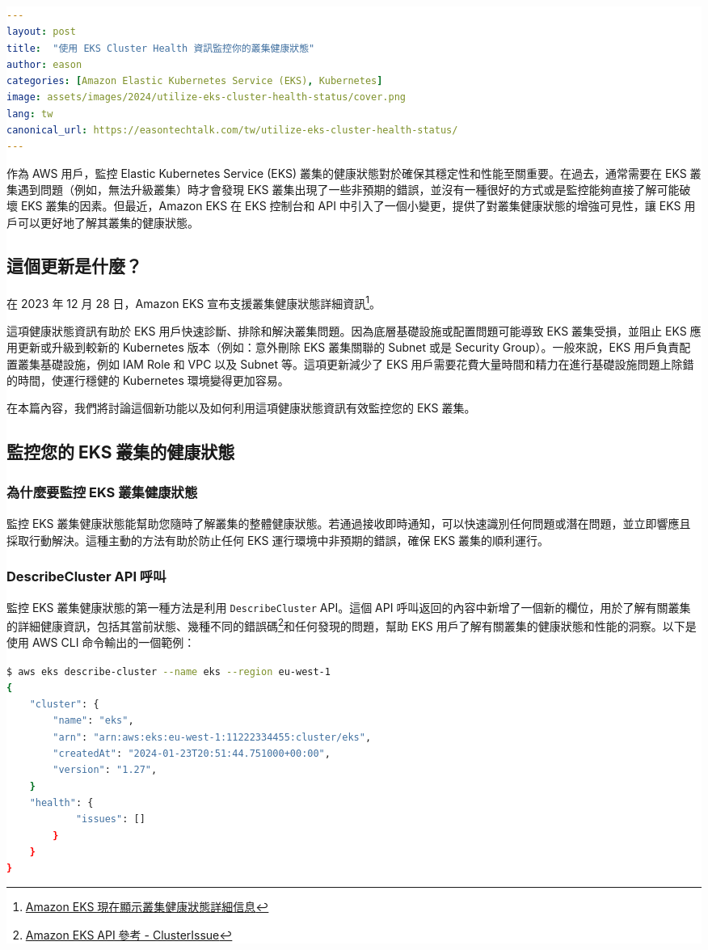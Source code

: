 ```yaml
---
layout: post
title:  "使用 EKS Cluster Health 資訊監控你的叢集健康狀態"
author: eason
categories: [Amazon Elastic Kubernetes Service (EKS), Kubernetes]
image: assets/images/2024/utilize-eks-cluster-health-status/cover.png
lang: tw
canonical_url: https://easontechtalk.com/tw/utilize-eks-cluster-health-status/
---
```


作為 AWS 用戶，監控 Elastic Kubernetes Service (EKS) 叢集的健康狀態對於確保其穩定性和性能至關重要。在過去，通常需要在 EKS 叢集遇到問題（例如，無法升級叢集）時才會發現 EKS 叢集出現了一些非預期的錯誤，並沒有一種很好的方式或是監控能夠直接了解可能破壞 EKS 叢集的因素。但最近，Amazon EKS 在 EKS 控制台和 API 中引入了一個小變更，提供了對叢集健康狀態的增強可見性，讓 EKS 用戶可以更好地了解其叢集的健康狀態。

## 這個更新是什麼？

在 2023 年 12 月 28 日，Amazon EKS 宣布支援叢集健康狀態詳細資訊[^whats-new-eks-surfaces-cluster-health-status-details]。

這項健康狀態資訊有助於 EKS 用戶快速診斷、排除和解決叢集問題。因為底層基礎設施或配置問題可能導致 EKS 叢集受損，並阻止 EKS 應用更新或升級到較新的 Kubernetes 版本（例如：意外刪除 EKS 叢集關聯的 Subnet 或是 Security Group）。一般來說，EKS 用戶負責配置叢集基礎設施，例如 IAM Role 和 VPC 以及 Subnet 等。這項更新減少了 EKS 用戶需要花費大量時間和精力在進行基礎設施問題上除錯的時間，使運行穩健的 Kubernetes 環境變得更加容易。

在本篇內容，我們將討論這個新功能以及如何利用這項健康狀態資訊有效監控您的 EKS 叢集。

## 監控您的 EKS 叢集的健康狀態

### 為什麼要監控 EKS 叢集健康狀態

監控 EKS 叢集健康狀態能幫助您隨時了解叢集的整體健康狀態。若通過接收即時通知，可以快速識別任何問題或潛在問題，並立即響應且採取行動解決。這種主動的方法有助於防止任何 EKS 運行環境中非預期的錯誤，確保 EKS 叢集的順利運行。

### DescribeCluster API 呼叫

監控 EKS 叢集健康狀態的第一種方法是利用 `DescribeCluster` API。這個 API 呼叫返回的內容中新增了一個新的欄位，用於了解有關叢集的詳細健康資訊，包括其當前狀態、幾種不同的錯誤碼[^api-cluster-issue-contents]和任何發現的問題，幫助 EKS 用戶了解有關叢集的健康狀態和性能的洞察。以下是使用 AWS CLI 命令輸出的一個範例：

```bash
$ aws eks describe-cluster --name eks --region eu-west-1
{
    "cluster": {
        "name": "eks",
        "arn": "arn:aws:eks:eu-west-1:11222334455:cluster/eks",
        "createdAt": "2024-01-23T20:51:44.751000+00:00",
        "version": "1.27",
    }
    "health": {
            "issues": []
        }
    }
}
```


[^whats-new-eks-surfaces-cluster-health-status-details]: [Amazon EKS 現在顯示叢集健康狀態詳細信息](https://aws.amazon.com/about-aws/whats-new/2023/12/amazon-eks-surfaces-cluster-health-status-details/)
[^api-cluster-issue-contents]: [Amazon EKS API 參考 - ClusterIssue](https://docs.aws.amazon.com/eks/latest/APIReference/API_ClusterIssue.html#API_ClusterIssue_Contents)
[^set-up-aws-chat-bot]: [設置 AWS Chatbot - 開始使用 Slack](https://docs.aws.amazon.com/chatbot/latest/adminguide/slack-setup.html)